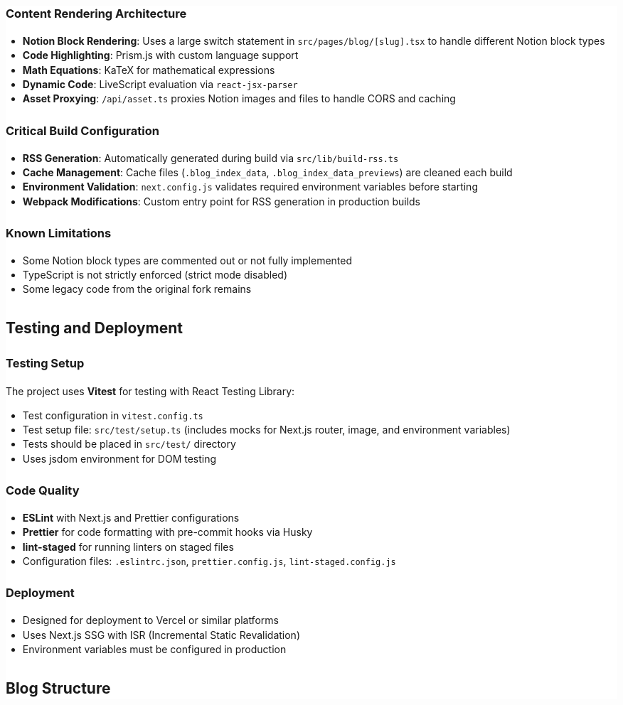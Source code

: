 ### Content Rendering Architecture

- **Notion Block Rendering**: Uses a large switch statement in `src/pages/blog/[slug].tsx` to handle different Notion block types
- **Code Highlighting**: Prism.js with custom language support
- **Math Equations**: KaTeX for mathematical expressions
- **Dynamic Code**: LiveScript evaluation via `react-jsx-parser`
- **Asset Proxying**: `/api/asset.ts` proxies Notion images and files to handle CORS and caching

### Critical Build Configuration

- **RSS Generation**: Automatically generated during build via `src/lib/build-rss.ts`
- **Cache Management**: Cache files (`.blog_index_data`, `.blog_index_data_previews`) are cleaned each build
- **Environment Validation**: `next.config.js` validates required environment variables before starting
- **Webpack Modifications**: Custom entry point for RSS generation in production builds

### Known Limitations

- Some Notion block types are commented out or not fully implemented
- TypeScript is not strictly enforced (strict mode disabled)
- Some legacy code from the original fork remains

## Testing and Deployment

### Testing Setup

The project uses **Vitest** for testing with React Testing Library:

- Test configuration in `vitest.config.ts`
- Test setup file: `src/test/setup.ts` (includes mocks for Next.js router, image, and environment variables)
- Tests should be placed in `src/test/` directory
- Uses jsdom environment for DOM testing

### Code Quality

- **ESLint** with Next.js and Prettier configurations
- **Prettier** for code formatting with pre-commit hooks via Husky
- **lint-staged** for running linters on staged files
- Configuration files: `.eslintrc.json`, `prettier.config.js`, `lint-staged.config.js`

### Deployment

- Designed for deployment to Vercel or similar platforms
- Uses Next.js SSG with ISR (Incremental Static Revalidation)
- Environment variables must be configured in production

## Blog Structure
